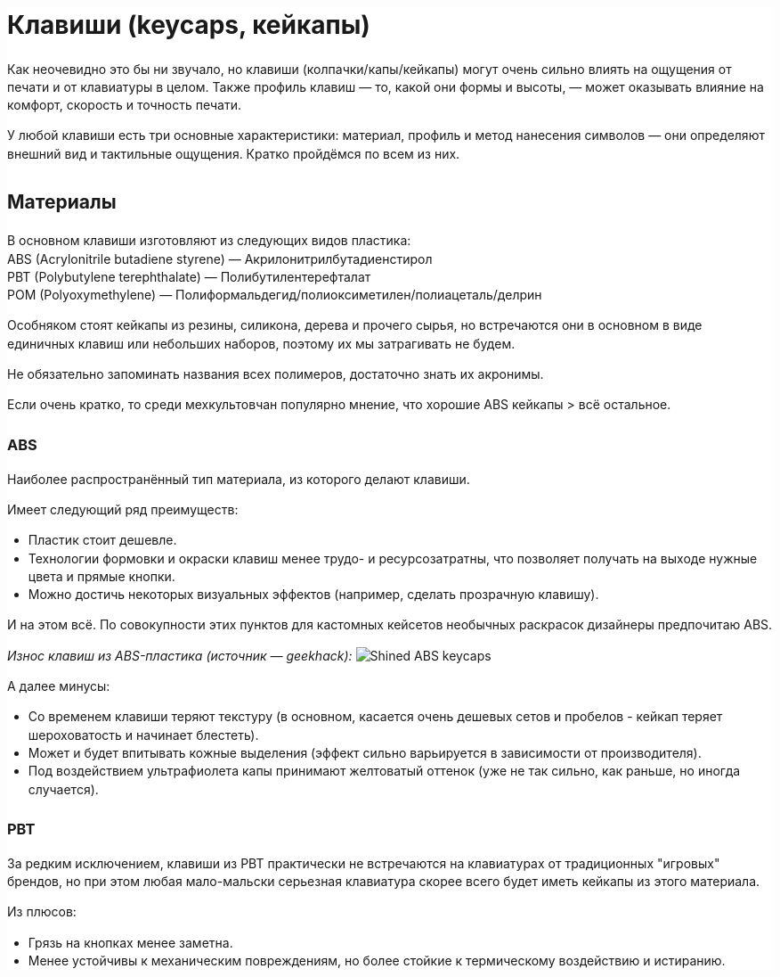 # Клавиши (keycaps, кейкапы)
Как неочевидно это бы ни звучало, но клавиши (колпачки/капы/кейкапы) могут очень сильно влиять на ощущения от печати и от клавиатуры в целом. Также профиль клавиш — то, какой они формы и высоты, — может оказывать влияние на комфорт, скорость и точность печати.  

У любой клавиши есть три основные характеристики: материал, профиль и метод нанесения символов — они определяют внешний вид и тактильные ощущения. Кратко пройдёмся по всем из них.

## Материалы

В основном клавиши изготовляют из следующих видов пластика:  
ABS (Acrylonitrile butadiene styrene) — Акрилонитрилбутадиенстирол  
PBT (Polybutylene terephthalate) — Полибутилентерефталат  
POM (Polyoxymethylene) — Полиформальдегид/полиоксиметилен/полиацеталь/делрин

Особняком стоят кейкапы из резины, силикона, дерева и прочего сырья, но встречаются они в основном в виде единичных клавиш или небольших наборов, поэтому их мы затрагивать не будем.

Не обязательно запоминать названия всех полимеров, достаточно знать их акронимы.  

Если очень кратко, то среди мехкультовчан популярно мнение, что хорошие ABS кейкапы > всё остальное.

### ABS
Наиболее распространённый тип материала, из которого делают клавиши.

Имеет следующий ряд преимуществ:
* Пластик стоит дешевле.
* Технологии формовки и окраски клавиш менее трудо- и ресурсозатратны, что позволяет получать на выходе нужные цвета и прямые кнопки.
* Можно достичь некоторых визуальных эффектов (например, сделать прозрачную клавишу).

И на этом всё.
По совокупности этих пунктов для кастомных кейсетов необычных раскрасок дизайнеры предпочитаю ABS.

*Износ клавиш из ABS-пластика (источник — geekhack):*
![Shined ABS keycaps](images/keycaps_abs_shine.jpg)

А далее минусы:
* Со временем клавиши теряют текстуру (в основном, касается очень дешевых сетов и пробелов - кейкап теряет шероховатость и начинает блестеть).
* Может и будет впитывать кожные выделения (эффект сильно варьируется в зависимости от производителя).
* Под воздействием ультрафиолета капы принимают желтоватый оттенок (уже не так сильно, как раньше, но иногда случается).

### PBT
За редким исключением, клавиши из PBT практически не встречаются на клавиатурах от традиционных "игровых" брендов, но при этом любая мало-мальски серьезная клавиатура скорее всего будет иметь кейкапы из этого материала.

Из плюсов:
* Грязь на кнопках менее заметна.
* Менее устойчивы к механическим повреждениям, но более стойкие к термическому воздействию и истиранию.
